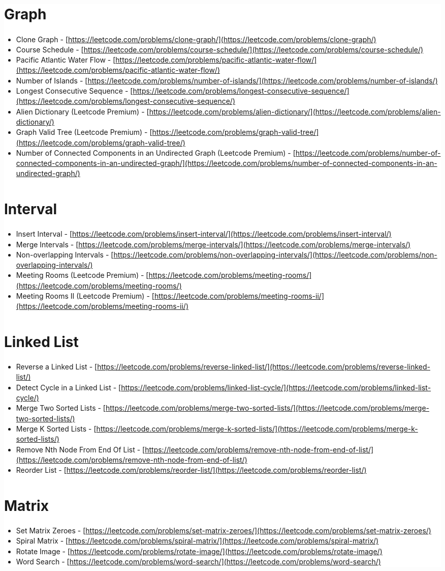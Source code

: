 # Graph 
- Clone Graph - [https://leetcode.com/problems/clone-graph/](https://leetcode.com/problems/clone-graph/) 
- Course Schedule - [https://leetcode.com/problems/course-schedule/](https://leetcode.com/problems/course-schedule/) 
- Pacific Atlantic Water Flow - [https://leetcode.com/problems/pacific-atlantic-water-flow/](https://leetcode.com/problems/pacific-atlantic-water-flow/) 
- Number of Islands - [https://leetcode.com/problems/number-of-islands/](https://leetcode.com/problems/number-of-islands/) 
- Longest Consecutive Sequence - [https://leetcode.com/problems/longest-consecutive-sequence/](https://leetcode.com/problems/longest-consecutive-sequence/) 
- Alien Dictionary (Leetcode Premium) - [https://leetcode.com/problems/alien-dictionary/](https://leetcode.com/problems/alien-dictionary/) 
- Graph Valid Tree (Leetcode Premium) - [https://leetcode.com/problems/graph-valid-tree/](https://leetcode.com/problems/graph-valid-tree/) 
- Number of Connected Components in an Undirected Graph (Leetcode Premium) - [https://leetcode.com/problems/number-of-connected-components-in-an-undirected-graph/](https://leetcode.com/problems/number-of-connected-components-in-an-undirected-graph/)
# Interval 
- Insert Interval - [https://leetcode.com/problems/insert-interval/](https://leetcode.com/problems/insert-interval/) 
- Merge Intervals - [https://leetcode.com/problems/merge-intervals/](https://leetcode.com/problems/merge-intervals/) 
- Non-overlapping Intervals - [https://leetcode.com/problems/non-overlapping-intervals/](https://leetcode.com/problems/non-overlapping-intervals/) 
- Meeting Rooms (Leetcode Premium) - [https://leetcode.com/problems/meeting-rooms/](https://leetcode.com/problems/meeting-rooms/) 
- Meeting Rooms II (Leetcode Premium) - [https://leetcode.com/problems/meeting-rooms-ii/](https://leetcode.com/problems/meeting-rooms-ii/) 

# Linked List 
- Reverse a Linked List - [https://leetcode.com/problems/reverse-linked-list/](https://leetcode.com/problems/reverse-linked-list/) 
- Detect Cycle in a Linked List - [https://leetcode.com/problems/linked-list-cycle/](https://leetcode.com/problems/linked-list-cycle/) 
- Merge Two Sorted Lists - [https://leetcode.com/problems/merge-two-sorted-lists/](https://leetcode.com/problems/merge-two-sorted-lists/) 
- Merge K Sorted Lists - [https://leetcode.com/problems/merge-k-sorted-lists/](https://leetcode.com/problems/merge-k-sorted-lists/) 
- Remove Nth Node From End Of List - [https://leetcode.com/problems/remove-nth-node-from-end-of-list/](https://leetcode.com/problems/remove-nth-node-from-end-of-list/) 
- Reorder List - [https://leetcode.com/problems/reorder-list/](https://leetcode.com/problems/reorder-list/) 

# Matrix 
- Set Matrix Zeroes - [https://leetcode.com/problems/set-matrix-zeroes/](https://leetcode.com/problems/set-matrix-zeroes/) 
- Spiral Matrix - [https://leetcode.com/problems/spiral-matrix/](https://leetcode.com/problems/spiral-matrix/) 
- Rotate Image - [https://leetcode.com/problems/rotate-image/](https://leetcode.com/problems/rotate-image/) 
- Word Search - [https://leetcode.com/problems/word-search/](https://leetcode.com/problems/word-search/) 
